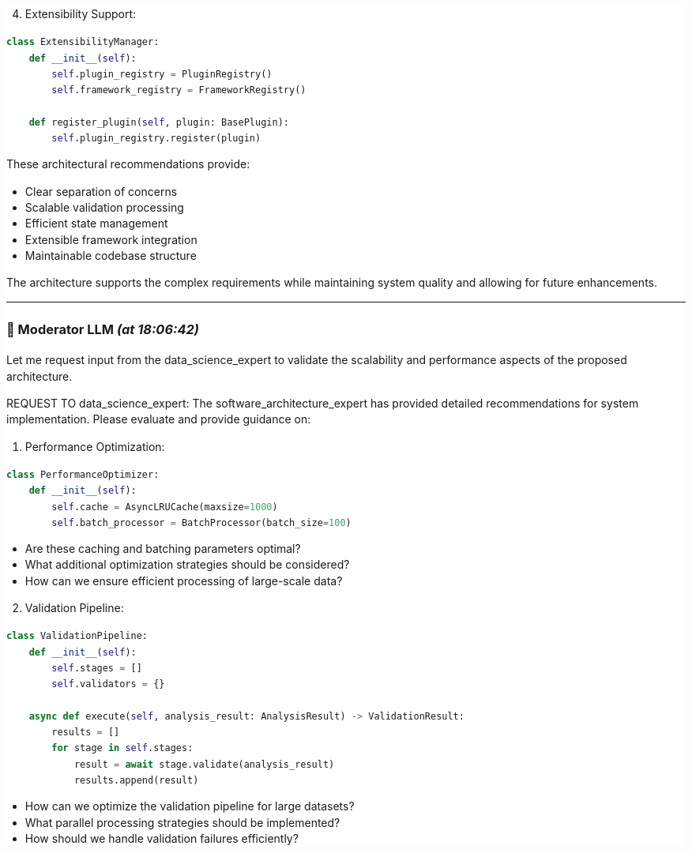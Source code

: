 4. Extensibility Support:
```python
class ExtensibilityManager:
    def __init__(self):
        self.plugin_registry = PluginRegistry()
        self.framework_registry = FrameworkRegistry()
        
    def register_plugin(self, plugin: BasePlugin):
        self.plugin_registry.register(plugin)
```

These architectural recommendations provide:
- Clear separation of concerns
- Scalable validation processing
- Efficient state management
- Extensible framework integration
- Maintainable codebase structure

The architecture supports the complex requirements while maintaining system quality and allowing for future enhancements.

---

### 🔄 Moderator LLM *(at 18:06:42)*

Let me request input from the data_science_expert to validate the scalability and performance aspects of the proposed architecture.

REQUEST TO data_science_expert: The software_architecture_expert has provided detailed recommendations for system implementation. Please evaluate and provide guidance on:

1. Performance Optimization:
```python
class PerformanceOptimizer:
    def __init__(self):
        self.cache = AsyncLRUCache(maxsize=1000)
        self.batch_processor = BatchProcessor(batch_size=100)
```
- Are these caching and batching parameters optimal?
- What additional optimization strategies should be considered?
- How can we ensure efficient processing of large-scale data?

2. Validation Pipeline:
```python
class ValidationPipeline:
    def __init__(self):
        self.stages = []
        self.validators = {}
        
    async def execute(self, analysis_result: AnalysisResult) -> ValidationResult:
        results = []
        for stage in self.stages:
            result = await stage.validate(analysis_result)
            results.append(result)
```
- How can we optimize the validation pipeline for large datasets?
- What parallel processing strategies should be implemented?
- How should we handle validation failures efficiently?
